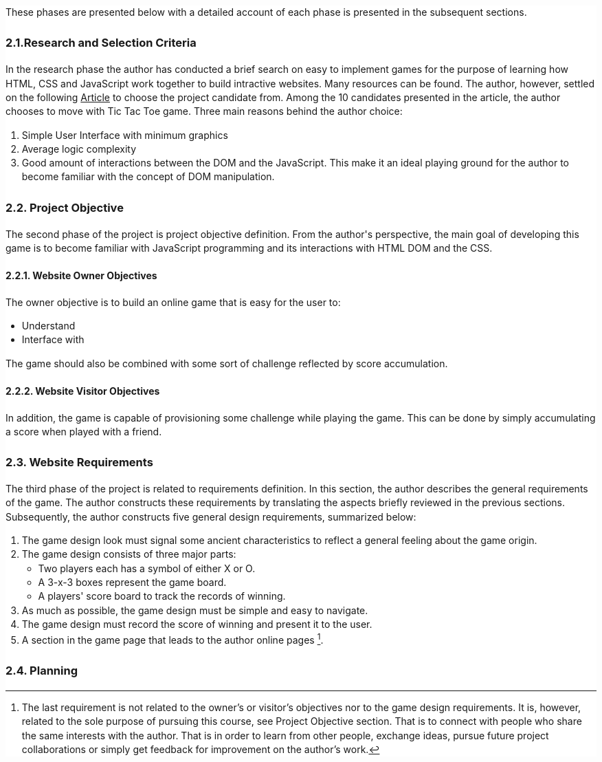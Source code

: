 These phases are presented below with a detailed account of each phase is presented in the subsequent sections.

### 2.1.Research and Selection Criteria

In the research phase the author has conducted a brief search on easy to implement games for the purpose of learning how HTML, CSS and JavaScript work together to build intractive websites. Many resources can be found. The author, however, settled on the following [Article](https://www.codingnepalweb.com/best-javascript-games-for-beginners/) to choose the project candidate from. 
Among the 10 candidates presented in the article, the author chooses to move with Tic Tac Toe game. Three main reasons behind the author choice:
1.	Simple User Interface with minimum graphics
2.	Average logic complexity
3.	Good amount of interactions between the DOM and the JavaScript. This make it an ideal playing ground for the author to become familiar with the concept of DOM manipulation.

### 2.2. Project Objective

The second phase of the project is project objective definition. From the author's perspective, the main goal of developing this game is to become familiar with JavaScript programming and its interactions with HTML DOM and the CSS.

#### 2.2.1. Website Owner Objectives

The owner objective is to build an online game that is easy for the user to:

- Understand
- Interface with 

The game should also be combined with some sort of challenge reflected by score accumulation.

#### 2.2.2. Website Visitor Objectives

In addition, the game is capable of provisioning some challenge while playing the game. This can be done by simply accumulating a score when played with a friend.

### 2.3. Website Requirements

The third phase of the project is related to requirements definition. In this section, the author describes the general requirements of the game. The author constructs these requirements by translating the aspects briefly reviewed in the previous sections. Subsequently, the author constructs five general design requirements, summarized below:

1. The game design look must signal some ancient characteristics to reflect a general feeling about the game origin.
2. The game design consists of three major parts: 
    - Two players each has a symbol of either X or O.
    - A 3-x-3 boxes represent the game board.
    - A players' score board to track the records of winning.
3. As much as possible, the game design must be simple and easy to navigate.
4. The game design must record the score of winning and present it to the user.
5. A section in the game page that leads to the author online pages [^1].

[^1]: The last requirement is not related to the owner’s or visitor’s objectives nor to the game design requirements. It is, however, related to the sole purpose of pursuing this course, see Project Objective section. That is to connect with people who share the same interests with the author. That is in order to learn from other people, exchange ideas, pursue future project collaborations or simply get feedback for improvement on the author’s work.

### 2.4. Planning


[^2]: The author adds the black color (#000000) to the contrast evaluation to account for the color of the text (the bank ink).